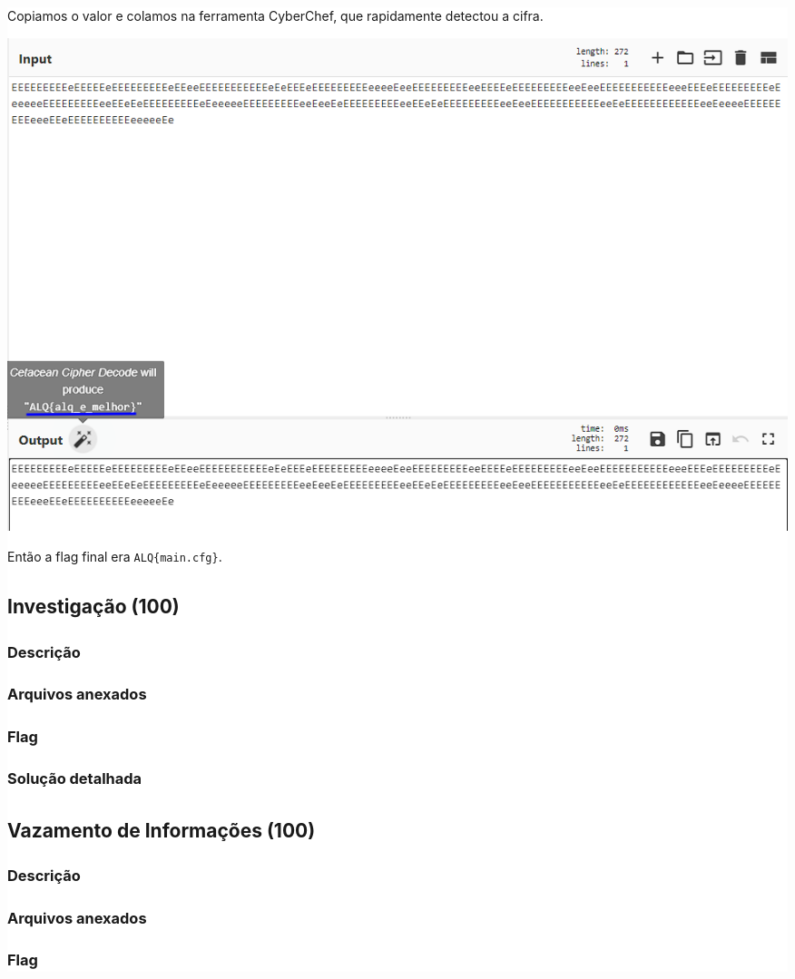 Copiamos o valor e colamos na ferramenta CyberChef, que rapidamente detectou a cifra.

<img src="images/Pasted image 20230827160051.png">

Então a flag final era ```ALQ{main.cfg}```.

## Investigação (100)
### Descrição

### Arquivos anexados

### Flag

### Solução detalhada

## Vazamento de Informações (100)
### Descrição

### Arquivos anexados

### Flag
